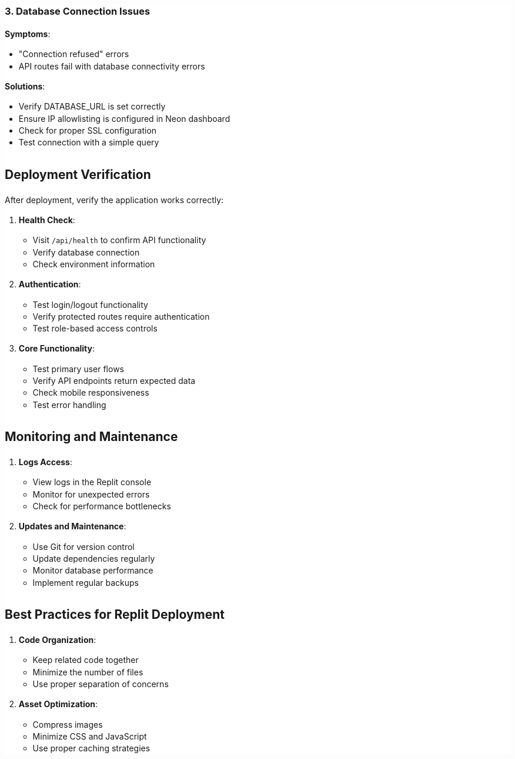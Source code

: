 ### 3. Database Connection Issues

**Symptoms**:
- "Connection refused" errors
- API routes fail with database connectivity errors

**Solutions**:
- Verify DATABASE_URL is set correctly
- Ensure IP allowlisting is configured in Neon dashboard
- Check for proper SSL configuration
- Test connection with a simple query

## Deployment Verification

After deployment, verify the application works correctly:

1. **Health Check**:
   - Visit `/api/health` to confirm API functionality
   - Verify database connection
   - Check environment information

2. **Authentication**:
   - Test login/logout functionality
   - Verify protected routes require authentication
   - Test role-based access controls

3. **Core Functionality**:
   - Test primary user flows
   - Verify API endpoints return expected data
   - Check mobile responsiveness
   - Test error handling

## Monitoring and Maintenance

1. **Logs Access**:
   - View logs in the Replit console
   - Monitor for unexpected errors
   - Check for performance bottlenecks

2. **Updates and Maintenance**:
   - Use Git for version control
   - Update dependencies regularly
   - Monitor database performance
   - Implement regular backups

## Best Practices for Replit Deployment

1. **Code Organization**:
   - Keep related code together
   - Minimize the number of files
   - Use proper separation of concerns

2. **Asset Optimization**:
   - Compress images
   - Minimize CSS and JavaScript
   - Use proper caching strategies
